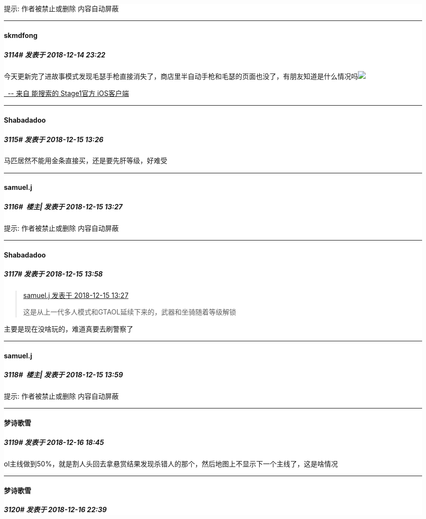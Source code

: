 提示: 作者被禁止或删除 内容自动屏蔽

*****

####  skmdfong  
##### 3114#       发表于 2018-12-14 23:22

今天更新完了进故事模式发现毛瑟手枪直接消失了，商店里半自动手枪和毛瑟的页面也没了，有朋友知道是什么情况吗<img src="https://static.saraba1st.com/image/smiley/face2017/018.png" referrerpolicy="no-referrer">

[  -- 来自 能搜索的 Stage1官方 iOS客户端](https://itunes.apple.com/fi/app/saraba1st/id1221237470?mt=8)

*****

####  Shabadadoo  
##### 3115#       发表于 2018-12-15 13:26

马匹居然不能用金条直接买，还是要先肝等级，好难受

*****

####  samuel.j  
##### 3116#         楼主| 发表于 2018-12-15 13:27

提示: 作者被禁止或删除 内容自动屏蔽

*****

####  Shabadadoo  
##### 3117#       发表于 2018-12-15 13:58

<blockquote><a href="httphttps://bbs.saraba1st.com/2b/forum.php?mod=redirect&amp;goto=findpost&amp;pid=41951335&amp;ptid=1645555" target="_blank">samuel.j 发表于 2018-12-15 13:27</a>

这是从上一代多人模式和GTAOL延续下来的，武器和坐骑随着等级解锁</blockquote>
主要是现在没啥玩的，难道真要去刷警察了

*****

####  samuel.j  
##### 3118#         楼主| 发表于 2018-12-15 13:59

提示: 作者被禁止或删除 内容自动屏蔽

*****

####  梦诗歌雪  
##### 3119#       发表于 2018-12-16 18:45

ol主线做到50%，就是割人头回去拿悬赏结果发现杀错人的那个，然后地图上不显示下一个主线了，这是啥情况

*****

####  梦诗歌雪  
##### 3120#       发表于 2018-12-16 22:39
